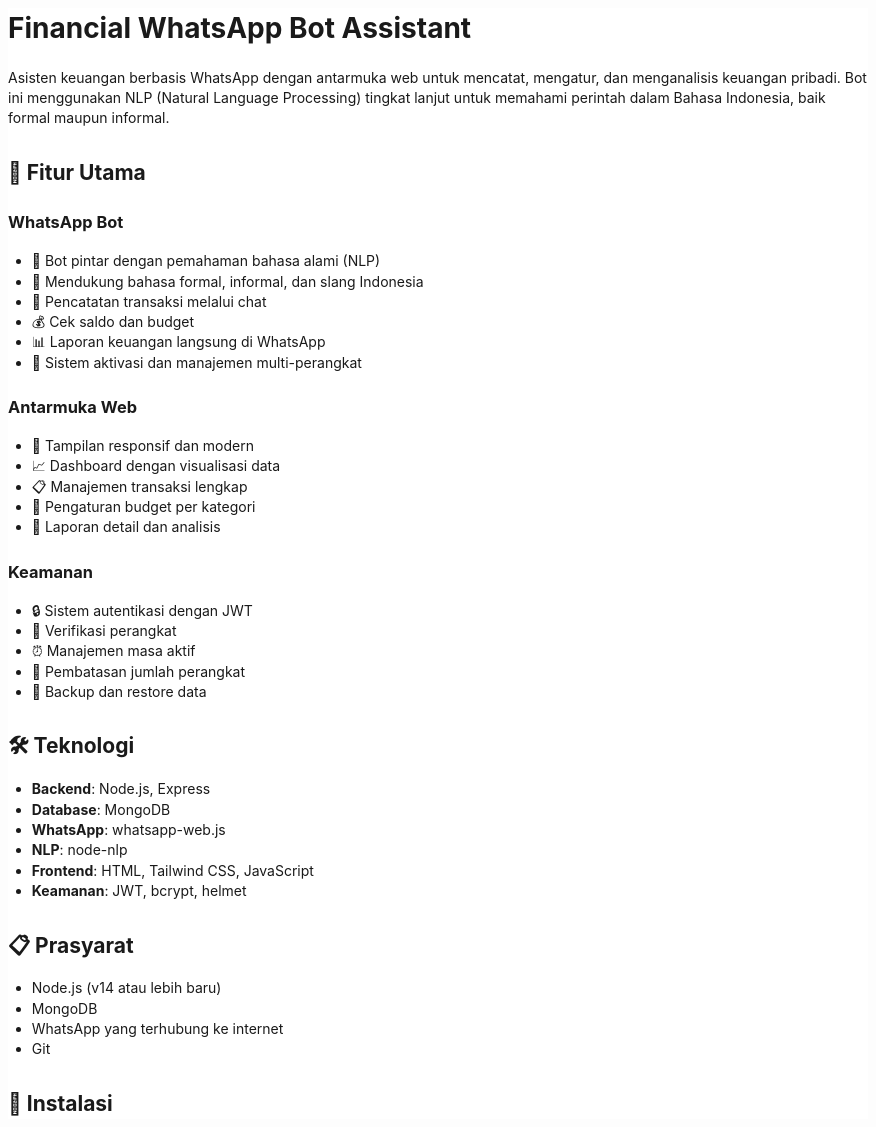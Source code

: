 # Financial WhatsApp Bot Assistant

Asisten keuangan berbasis WhatsApp dengan antarmuka web untuk mencatat, mengatur, dan menganalisis keuangan pribadi. Bot ini menggunakan NLP (Natural Language Processing) tingkat lanjut untuk memahami perintah dalam Bahasa Indonesia, baik formal maupun informal.

## 🌟 Fitur Utama

### WhatsApp Bot
- 🤖 Bot pintar dengan pemahaman bahasa alami (NLP)
- 💬 Mendukung bahasa formal, informal, dan slang Indonesia
- 📝 Pencatatan transaksi melalui chat
- 💰 Cek saldo dan budget
- 📊 Laporan keuangan langsung di WhatsApp
- 🔐 Sistem aktivasi dan manajemen multi-perangkat

### Antarmuka Web
- 📱 Tampilan responsif dan modern
- 📈 Dashboard dengan visualisasi data
- 📋 Manajemen transaksi lengkap
- 💼 Pengaturan budget per kategori
- 📑 Laporan detail dan analisis

### Keamanan
- 🔒 Sistem autentikasi dengan JWT
- 📱 Verifikasi perangkat
- ⏰ Manajemen masa aktif
- 👥 Pembatasan jumlah perangkat
- 🔄 Backup dan restore data

## 🛠️ Teknologi

- **Backend**: Node.js, Express
- **Database**: MongoDB
- **WhatsApp**: whatsapp-web.js
- **NLP**: node-nlp
- **Frontend**: HTML, Tailwind CSS, JavaScript
- **Keamanan**: JWT, bcrypt, helmet

## 📋 Prasyarat

- Node.js (v14 atau lebih baru)
- MongoDB
- WhatsApp yang terhubung ke internet
- Git

## 🚀 Instalasi
